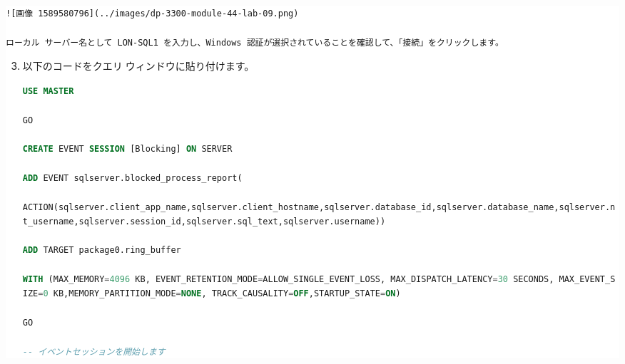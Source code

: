     ![画像 1589580796](../images/dp-3300-module-44-lab-09.png)

    ローカル サーバー名として LON-SQL1 を入力し、Windows 認証が選択されていることを確認して、「接続」をクリックします。


3. 以下のコードをクエリ ウィンドウに貼り付けます。 

 
    ```sql
    USE MASTER

    GO

    CREATE EVENT SESSION [Blocking] ON SERVER 

    ADD EVENT sqlserver.blocked_process_report(

    ACTION(sqlserver.client_app_name,sqlserver.client_hostname,sqlserver.database_id,sqlserver.database_name,sqlserver.nt_username,sqlserver.session_id,sqlserver.sql_text,sqlserver.username))

    ADD TARGET package0.ring_buffer

    WITH (MAX_MEMORY=4096 KB, EVENT_RETENTION_MODE=ALLOW_SINGLE_EVENT_LOSS, MAX_DISPATCH_LATENCY=30 SECONDS, MAX_EVENT_SIZE=0 KB,MEMORY_PARTITION_MODE=NONE, TRACK_CAUSALITY=OFF,STARTUP_STATE=ON)

    GO

    -- イベントセッションを開始します 

